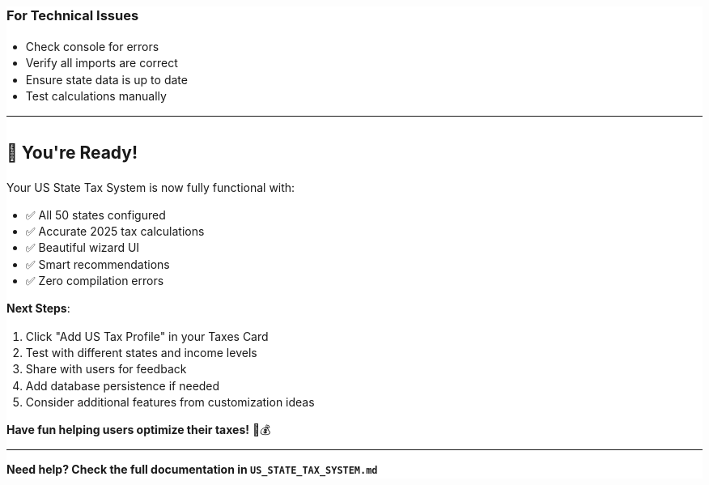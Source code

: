 ### For Technical Issues
- Check console for errors
- Verify all imports are correct
- Ensure state data is up to date
- Test calculations manually

---

## 🎉 You're Ready!

Your US State Tax System is now fully functional with:
- ✅ All 50 states configured
- ✅ Accurate 2025 tax calculations
- ✅ Beautiful wizard UI
- ✅ Smart recommendations
- ✅ Zero compilation errors

**Next Steps**:
1. Click "Add US Tax Profile" in your Taxes Card
2. Test with different states and income levels
3. Share with users for feedback
4. Add database persistence if needed
5. Consider additional features from customization ideas

**Have fun helping users optimize their taxes!** 🚀💰

---

**Need help? Check the full documentation in `US_STATE_TAX_SYSTEM.md`**
